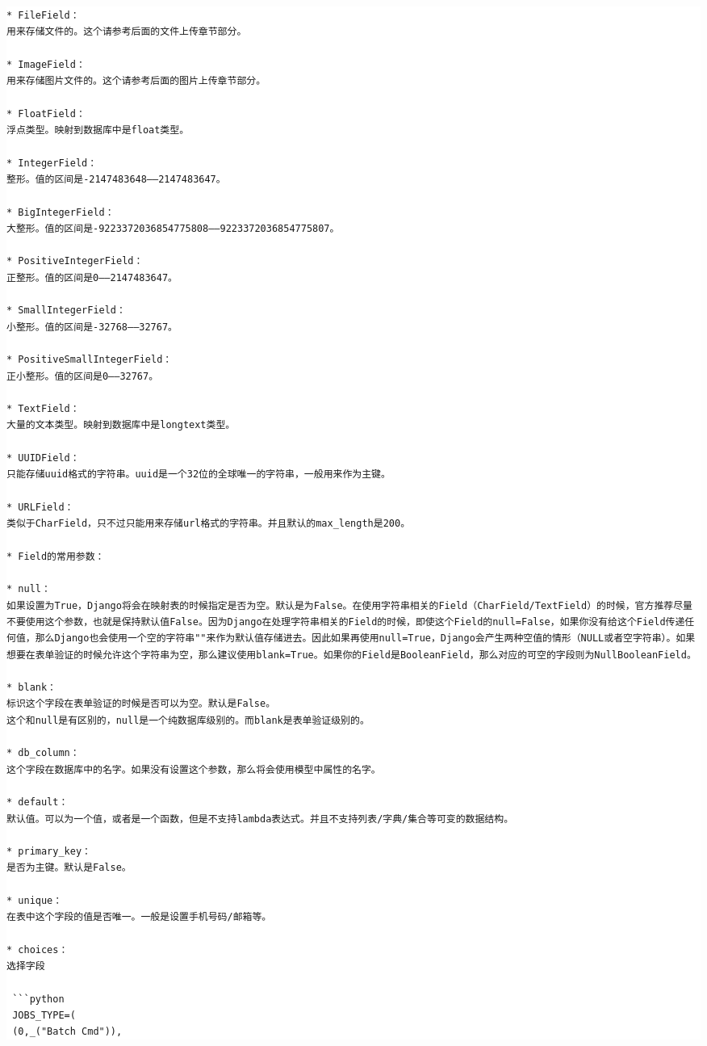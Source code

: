    ```
* FileField：
用来存储文件的。这个请参考后面的文件上传章节部分。

* ImageField：
用来存储图片文件的。这个请参考后面的图片上传章节部分。

* FloatField：
浮点类型。映射到数据库中是float类型。

* IntegerField：
整形。值的区间是-2147483648——2147483647。

* BigIntegerField：
大整形。值的区间是-9223372036854775808——9223372036854775807。

* PositiveIntegerField：
正整形。值的区间是0——2147483647。

* SmallIntegerField：
小整形。值的区间是-32768——32767。

* PositiveSmallIntegerField：
正小整形。值的区间是0——32767。

* TextField：
大量的文本类型。映射到数据库中是longtext类型。

* UUIDField：
只能存储uuid格式的字符串。uuid是一个32位的全球唯一的字符串，一般用来作为主键。

* URLField：
类似于CharField，只不过只能用来存储url格式的字符串。并且默认的max_length是200。

* Field的常用参数：

* null：
如果设置为True，Django将会在映射表的时候指定是否为空。默认是为False。在使用字符串相关的Field（CharField/TextField）的时候，官方推荐尽量不要使用这个参数，也就是保持默认值False。因为Django在处理字符串相关的Field的时候，即使这个Field的null=False，如果你没有给这个Field传递任何值，那么Django也会使用一个空的字符串""来作为默认值存储进去。因此如果再使用null=True，Django会产生两种空值的情形（NULL或者空字符串）。如果想要在表单验证的时候允许这个字符串为空，那么建议使用blank=True。如果你的Field是BooleanField，那么对应的可空的字段则为NullBooleanField。

* blank：
标识这个字段在表单验证的时候是否可以为空。默认是False。
这个和null是有区别的，null是一个纯数据库级别的。而blank是表单验证级别的。

* db_column：
这个字段在数据库中的名字。如果没有设置这个参数，那么将会使用模型中属性的名字。

* default：
默认值。可以为一个值，或者是一个函数，但是不支持lambda表达式。并且不支持列表/字典/集合等可变的数据结构。

* primary_key：
是否为主键。默认是False。

* unique：
在表中这个字段的值是否唯一。一般是设置手机号码/邮箱等。

* choices：
选择字段

    ```python
    JOBS_TYPE=(
    (0,_("Batch Cmd")),
   ```